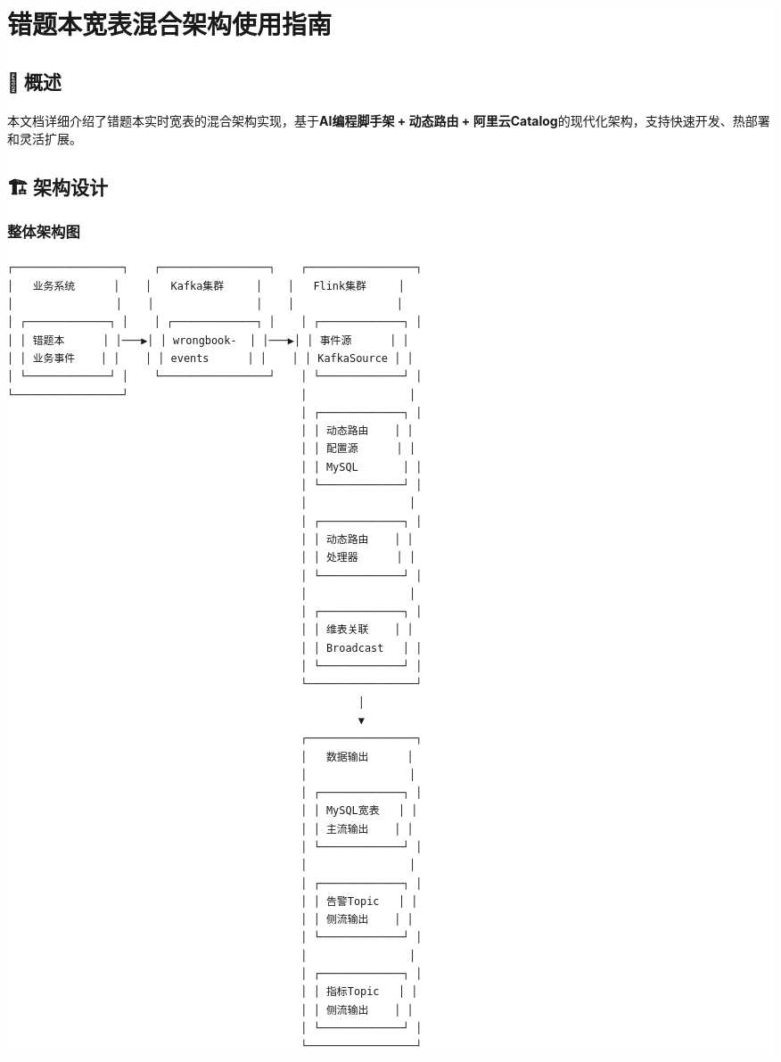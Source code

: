 # 错题本宽表混合架构使用指南

## 🎯 概述

本文档详细介绍了错题本实时宽表的混合架构实现，基于**AI编程脚手架 + 动态路由 + 阿里云Catalog**的现代化架构，支持快速开发、热部署和灵活扩展。

## 🏗️ 架构设计

### 整体架构图
```
┌─────────────────┐    ┌─────────────────┐    ┌─────────────────┐
│   业务系统      │    │   Kafka集群     │    │   Flink集群     │
│                │    │                │    │                │
│ ┌─────────────┐ │    │ ┌─────────────┐ │    │ ┌─────────────┐ │
│ │ 错题本      │ │───▶│ │ wrongbook-  │ │───▶│ │ 事件源      │ │
│ │ 业务事件    │ │    │ │ events      │ │    │ │ KafkaSource │ │
│ └─────────────┘ │    └─────────────────┘    │ └─────────────┘ │
└─────────────────┘                           │                │
                                              │ ┌─────────────┐ │
                                              │ │ 动态路由    │ │
                                              │ │ 配置源      │ │
                                              │ │ MySQL       │ │
                                              │ └─────────────┘ │
                                              │                │
                                              │ ┌─────────────┐ │
                                              │ │ 动态路由    │ │
                                              │ │ 处理器      │ │
                                              │ └─────────────┘ │
                                              │                │
                                              │ ┌─────────────┐ │
                                              │ │ 维表关联    │ │
                                              │ │ Broadcast   │ │
                                              │ └─────────────┘ │
                                              └─────────────────┘
                                                       │
                                                       ▼
                                              ┌─────────────────┐
                                              │   数据输出      │
                                              │                │
                                              │ ┌─────────────┐ │
                                              │ │ MySQL宽表   │ │
                                              │ │ 主流输出    │ │
                                              │ └─────────────┘ │
                                              │                │
                                              │ ┌─────────────┐ │
                                              │ │ 告警Topic   │ │
                                              │ │ 侧流输出    │ │
                                              │ └─────────────┘ │
                                              │                │
                                              │ ┌─────────────┐ │
                                              │ │ 指标Topic   │ │
                                              │ │ 侧流输出    │ │
                                              │ └─────────────┘ │
                                              └─────────────────┘
```
